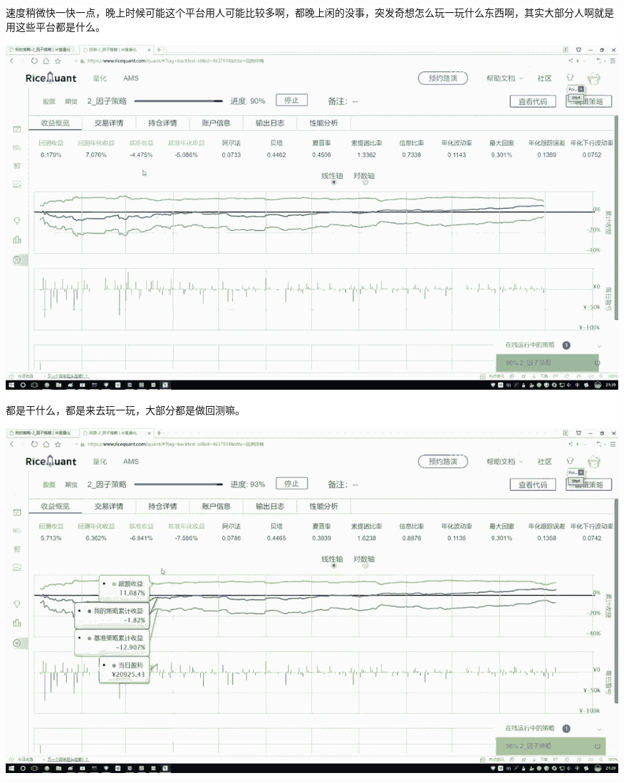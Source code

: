 速度稍微快一快一点，晚上时候可能这个平台用人可能比较多啊，都晚上闲的没事，突发奇想怎么玩一玩什么东西啊，其实大部分人啊就是用这些平台都是什么。



![](img/4dd5019f5943f76916c9f1770de85ff5_93.png)

都是干什么，都是来去玩一玩，大部分都是做回测嘛。

![](img/4dd5019f5943f76916c9f1770de85ff5_95.png)
